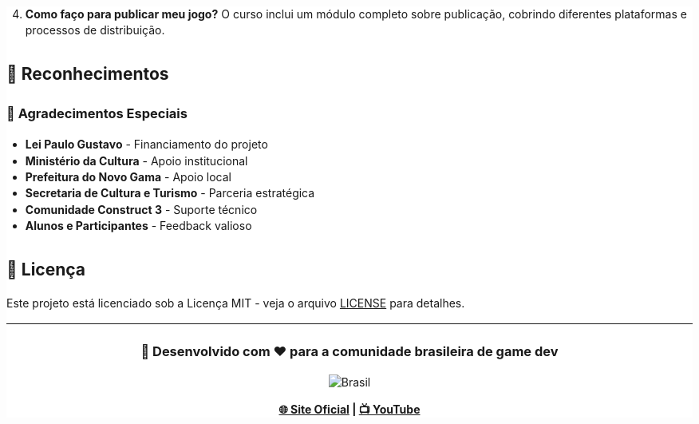 4. **Como faço para publicar meu jogo?**
O curso inclui um módulo completo sobre publicação, cobrindo diferentes plataformas e processos de distribuição.


## 🏅 Reconhecimentos

### 🙏 **Agradecimentos Especiais**
- **Lei Paulo Gustavo** - Financiamento do projeto
- **Ministério da Cultura** - Apoio institucional
- **Prefeitura do Novo Gama** - Apoio local
- **Secretaria de Cultura e Turismo** - Parceria estratégica
- **Comunidade Construct 3** - Suporte técnico
- **Alunos e Participantes** - Feedback valioso

## 📜 Licença

Este projeto está licenciado sob a Licença MIT - veja o arquivo [LICENSE](LICENSE) para detalhes.

---

<div align="center">

### 🌟 **Desenvolvido com ❤️ para a comunidade brasileira de game dev**

![Brasil](https://img.shields.io/badge/Feito%20no-Brasil-green?style=flat&logo=data:image/svg+xml;base64,PHN2ZyB3aWR0aD0iMTYiIGhlaWdodD0iMTIiIHZpZXdCb3g9IjAgMCAxNiAxMiIgZmlsbD0ibm9uZSIgeG1sbnM9Imh0dHA6Ly93d3cudzMub3JnLzIwMDAvc3ZnIj4KPHJlY3Qgd2lkdGg9IjE2IiBoZWlnaHQ9IjEyIiBmaWxsPSIjMDA5NzM5Ii8+Cjwvc3ZnPg==)

**[🌐 Site Oficial](https://pix1234.com.br/) | [📺 YouTube](https://www.youtube.com/playlist?list=PLNVfK5cXgbR9jw8jEYXTeEZpq681ryQV7)**

</div>
